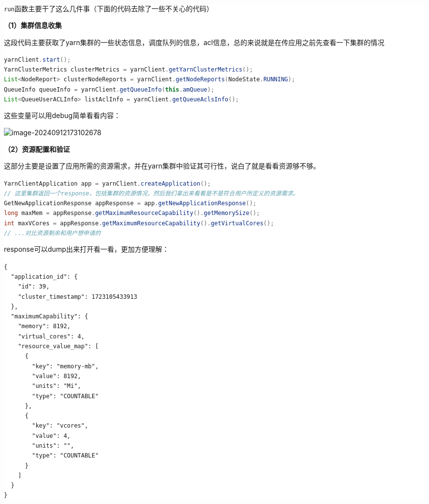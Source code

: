 `run`函数主要干了这么几件事（下面的代码去除了一些不关心的代码）

**（1）集群信息收集**

这段代码主要获取了yarn集群的一些状态信息，调度队列的信息，acl信息，总的来说就是在传应用之前先查看一下集群的情况

```java
yarnClient.start();
YarnClusterMetrics clusterMetrics = yarnClient.getYarnClusterMetrics();
List<NodeReport> clusterNodeReports = yarnClient.getNodeReports(NodeState.RUNNING);
QueueInfo queueInfo = yarnClient.getQueueInfo(this.amQueue);
List<QueueUserACLInfo> listAclInfo = yarnClient.getQueueAclsInfo();
```

这些变量可以用debug简单看看内容：

![image-20240912173102678](http://image.huawei.com/tiny-lts/v1/images/2f8fc94169dad0d2d360a43067ae7f16_1889x375.png)

**（2）资源配置和验证**

这部分主要是设置了应用所需的资源需求，并在yarn集群中验证其可行性，说白了就是看看资源够不够。

```java
YarnClientApplication app = yarnClient.createApplication();
// 这里集群返回一个response，包括集群的资源情况，然后我们拿出来看看是不是符合用户所定义的资源需求。
GetNewApplicationResponse appResponse = app.getNewApplicationResponse();
long maxMem = appResponse.getMaximumResourceCapability().getMemorySize();
int maxVCores = appResponse.getMaximumResourceCapability().getVirtualCores();
// ...对比资源剩余和用户想申请的
```

response可以dump出来打开看一看，更加方便理解：

```
{
  "application_id": {
    "id": 39,
    "cluster_timestamp": 1723105433913
  },
  "maximumCapability": {
    "memory": 8192,
    "virtual_cores": 4,
    "resource_value_map": [
      {
        "key": "memory-mb",
        "value": 8192,
        "units": "Mi",
        "type": "COUNTABLE"
      },
      {
        "key": "vcores",
        "value": 4,
        "units": "",
        "type": "COUNTABLE"
      }
    ]
  }
}

```
